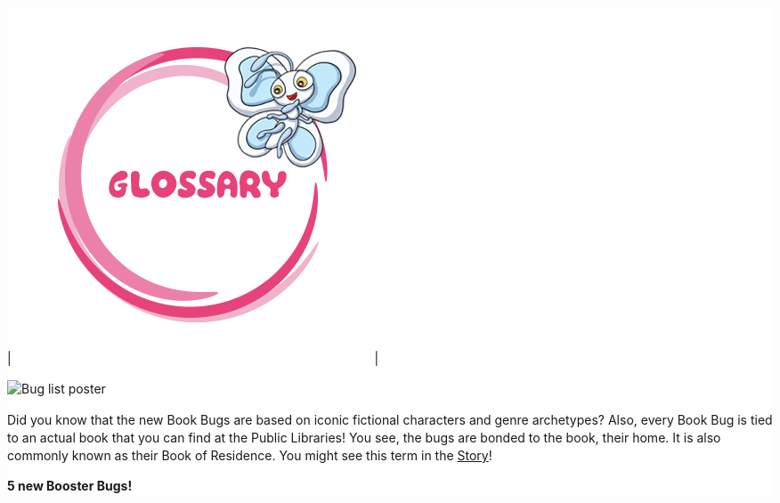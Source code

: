 | [![Book Bugs Glossary](/images/events/bookbugs/Book-Bugs-II-dR-Buttons-glossary.png)](/events/bookbugs2/glossary) |

![Bug list poster](/images/events/bookbugs/Bug-List-Poster_low-res-1.png)

Did you know that the new Book Bugs are based on iconic fictional characters and genre archetypes? Also, every Book Bug is tied to an actual book that you can find at the Public Libraries! You see, the bugs are bonded to the book, their home. It is also commonly known as their Book of Residence. You might see this term in the [Story](events/bookbugs/story)!

**5 new Booster Bugs!**
